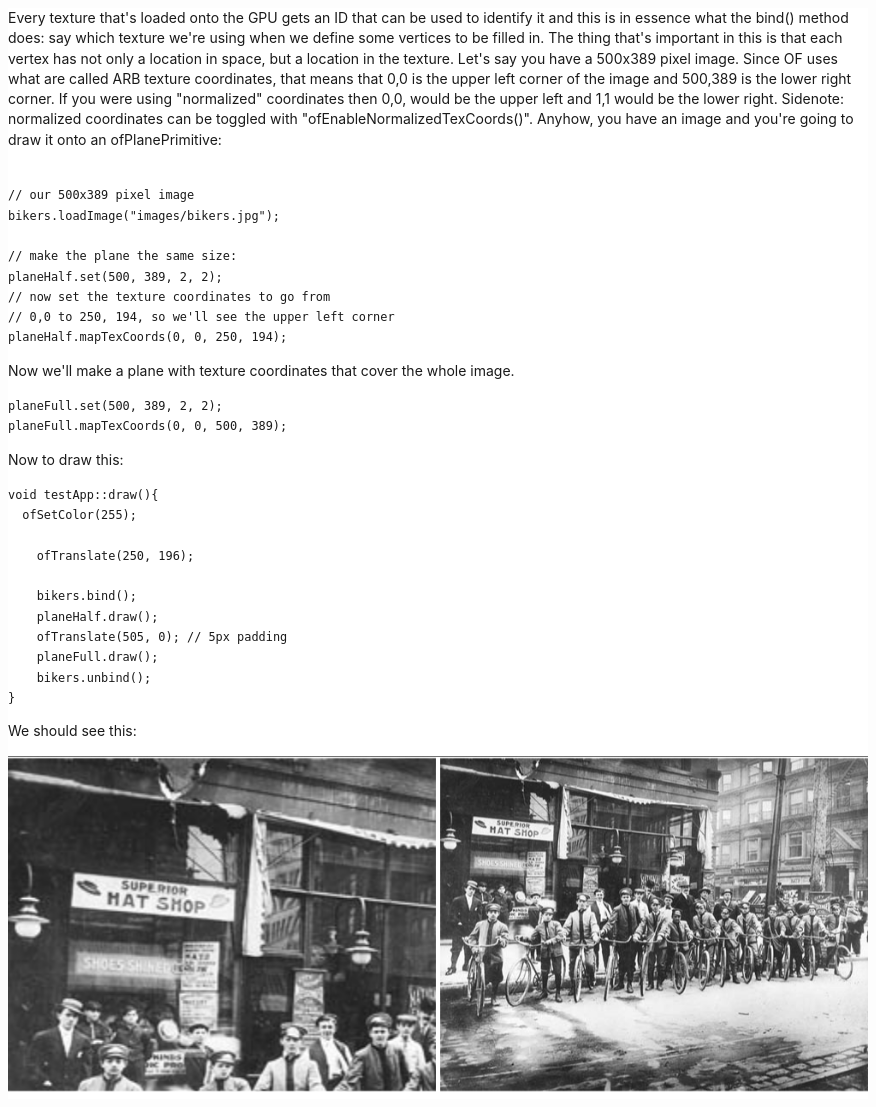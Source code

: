 Every texture that's loaded onto the GPU gets an ID that can be used to identify it and this is in essence what the bind() method does: say which texture we're using when we define some vertices to be filled in. The thing that's important in this is that each vertex has not only a location in space, but a location in the texture. Let's say you have a 500x389 pixel image. Since OF uses what are called ARB texture coordinates, that means that 0,0 is the upper left corner of the image and 500,389 is the lower right corner. If you were using "normalized" coordinates then 0,0, would be the upper left and 1,1 would be the lower right. Sidenote: normalized coordinates can be toggled with "ofEnableNormalizedTexCoords()". Anyhow, you have an image and you're going to draw it onto an ofPlanePrimitive:

~~~~{.cpp}

// our 500x389 pixel image
bikers.loadImage("images/bikers.jpg");

// make the plane the same size:
planeHalf.set(500, 389, 2, 2);
// now set the texture coordinates to go from
// 0,0 to 250, 194, so we'll see the upper left corner
planeHalf.mapTexCoords(0, 0, 250, 194);
~~~~

Now we'll make a plane with texture coordinates that cover the whole image.

~~~~{.cpp}
planeFull.set(500, 389, 2, 2);
planeFull.mapTexCoords(0, 0, 500, 389);
~~~~

Now to draw this:

~~~~{.cpp}
void testApp::draw(){
  ofSetColor(255);

    ofTranslate(250, 196);

    bikers.bind();
    planeHalf.draw();
    ofTranslate(505, 0); // 5px padding
    planeFull.draw();
    bikers.unbind();
}
~~~~

We should see this:

![img](002_images/texture_coords.png)
